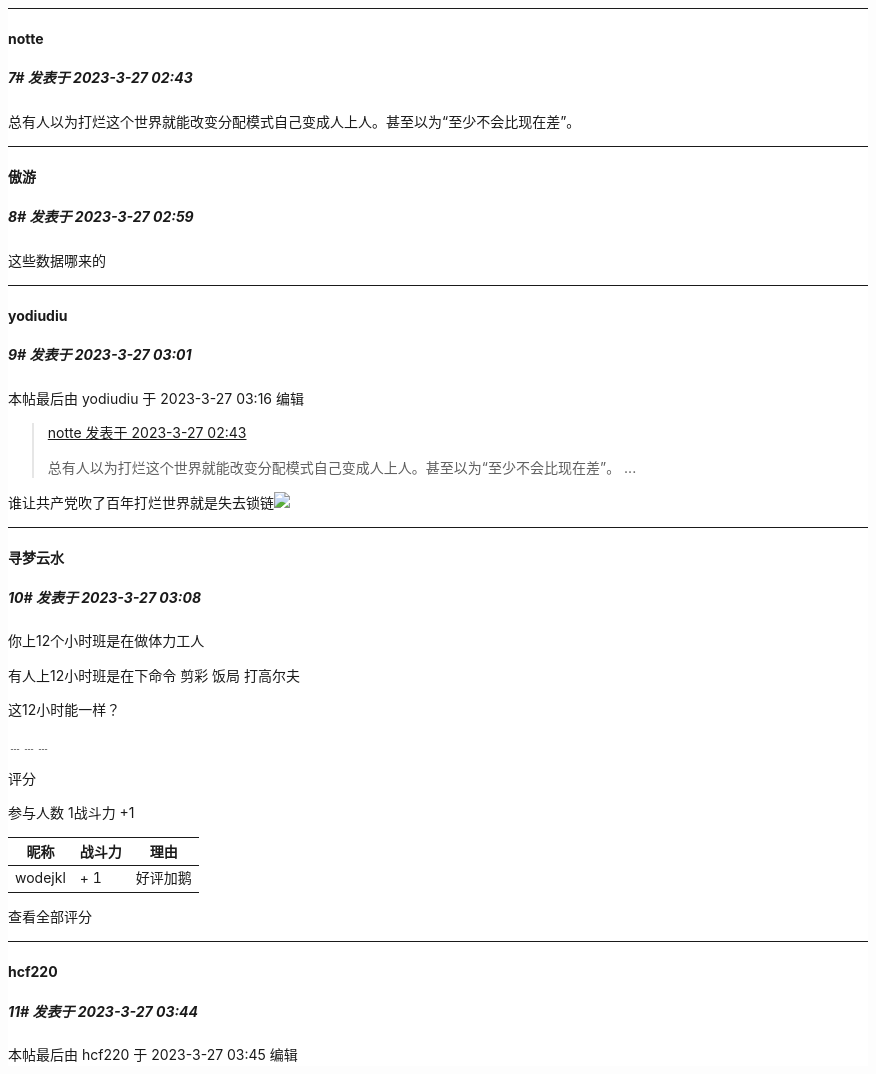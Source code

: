 *****

####  notte  
##### 7#       发表于 2023-3-27 02:43

总有人以为打烂这个世界就能改变分配模式自己变成人上人。甚至以为“至少不会比现在差”。

*****

####  傲游  
##### 8#       发表于 2023-3-27 02:59

这些数据哪来的

*****

####  yodiudiu  
##### 9#       发表于 2023-3-27 03:01

 本帖最后由 yodiudiu 于 2023-3-27 03:16 编辑 
<blockquote><a href="httphttps://bbs.saraba1st.com/2b/forum.php?mod=redirect&amp;goto=findpost&amp;pid=60235138&amp;ptid=2126028" target="_blank">notte 发表于 2023-3-27 02:43</a>

总有人以为打烂这个世界就能改变分配模式自己变成人上人。甚至以为“至少不会比现在差”。 ...</blockquote>
谁让共产党吹了百年打烂世界就是失去锁链<img src="https://static.saraba1st.com/image/smiley/face2017/043.png" referrerpolicy="no-referrer">

*****

####  寻梦云水  
##### 10#       发表于 2023-3-27 03:08

你上12个小时班是在做体力工人

有人上12小时班是在下命令 剪彩 饭局 打高尔夫

这12小时能一样？

﹍﹍﹍

评分

 参与人数 1战斗力 +1

|昵称|战斗力|理由|
|----|---|---|
| wodejkl| + 1|好评加鹅|

查看全部评分

*****

####  hcf220  
##### 11#       发表于 2023-3-27 03:44

 本帖最后由 hcf220 于 2023-3-27 03:45 编辑 
